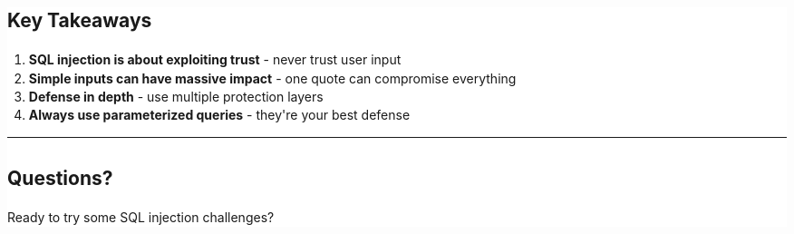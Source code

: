 
## Key Takeaways

1. **SQL injection is about exploiting trust** - never trust user input
2. **Simple inputs can have massive impact** - one quote can compromise everything
3. **Defense in depth** - use multiple protection layers
4. **Always use parameterized queries** - they're your best defense

---

## Questions?

Ready to try some SQL injection challenges?